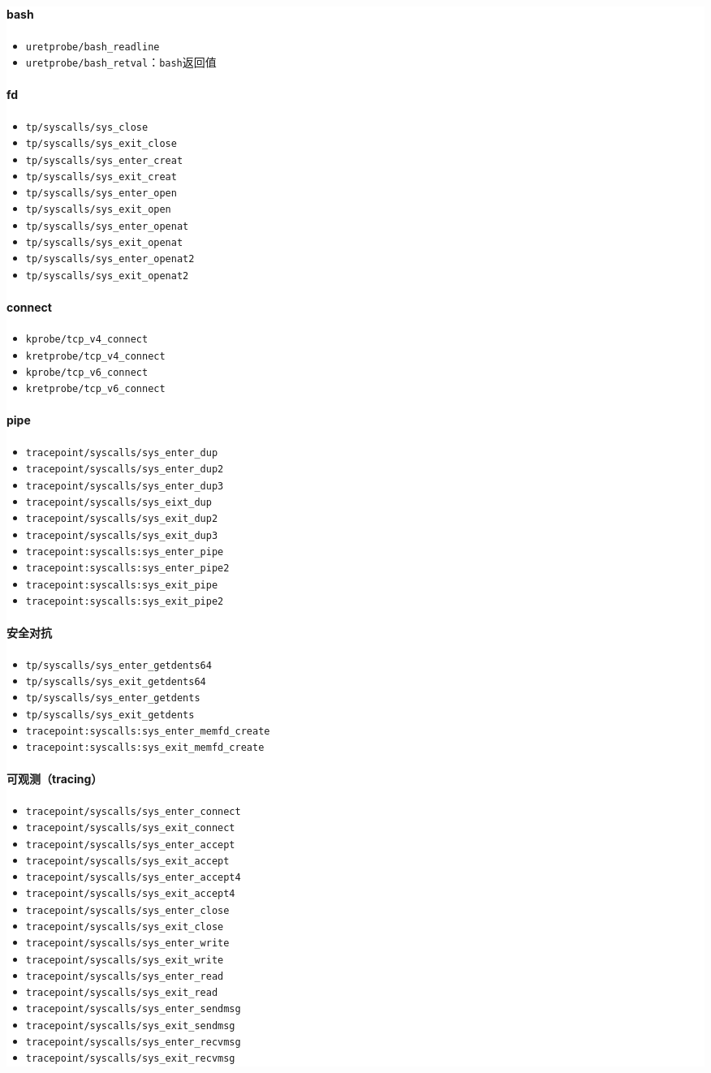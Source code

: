 ####    bash
-   `uretprobe/bash_readline`
-   `uretprobe/bash_retval`：`bash`返回值

####    fd
-   `tp/syscalls/sys_close`
-   `tp/syscalls/sys_exit_close`   
-   `tp/syscalls/sys_enter_creat`
-   `tp/syscalls/sys_exit_creat`
-    `tp/syscalls/sys_enter_open`
-   `tp/syscalls/sys_exit_open`
-   `tp/syscalls/sys_enter_openat`
-   `tp/syscalls/sys_exit_openat`
-   `tp/syscalls/sys_enter_openat2`
-   `tp/syscalls/sys_exit_openat2`

####    connect

-   `kprobe/tcp_v4_connect`
-   `kretprobe/tcp_v4_connect`
-   `kprobe/tcp_v6_connect`
-   `kretprobe/tcp_v6_connect`

####    pipe
-   `tracepoint/syscalls/sys_enter_dup`
-   `tracepoint/syscalls/sys_enter_dup2`
-   `tracepoint/syscalls/sys_enter_dup3`
-   `tracepoint/syscalls/sys_eixt_dup`
-   `tracepoint/syscalls/sys_exit_dup2`
-   `tracepoint/syscalls/sys_exit_dup3`
-   `tracepoint:syscalls:sys_enter_pipe`
-   `tracepoint:syscalls:sys_enter_pipe2`
-   `tracepoint:syscalls:sys_exit_pipe`
-   `tracepoint:syscalls:sys_exit_pipe2`

####    安全对抗
-   `tp/syscalls/sys_enter_getdents64`
-   `tp/syscalls/sys_exit_getdents64`
-   `tp/syscalls/sys_enter_getdents`
-   `tp/syscalls/sys_exit_getdents`
-   `tracepoint:syscalls:sys_enter_memfd_create`
-   `tracepoint:syscalls:sys_exit_memfd_create`

####    可观测（tracing）

-   `tracepoint/syscalls/sys_enter_connect`
-   `tracepoint/syscalls/sys_exit_connect`
-   `tracepoint/syscalls/sys_enter_accept`
-   `tracepoint/syscalls/sys_exit_accept`
-   `tracepoint/syscalls/sys_enter_accept4`
-   `tracepoint/syscalls/sys_exit_accept4`
-   `tracepoint/syscalls/sys_enter_close`
-   `tracepoint/syscalls/sys_exit_close`
-   `tracepoint/syscalls/sys_enter_write`
-   `tracepoint/syscalls/sys_exit_write`
-   `tracepoint/syscalls/sys_enter_read`
-   `tracepoint/syscalls/sys_exit_read` 
-   `tracepoint/syscalls/sys_enter_sendmsg`
-   `tracepoint/syscalls/sys_exit_sendmsg`
-   `tracepoint/syscalls/sys_enter_recvmsg`
-   `tracepoint/syscalls/sys_exit_recvmsg`
